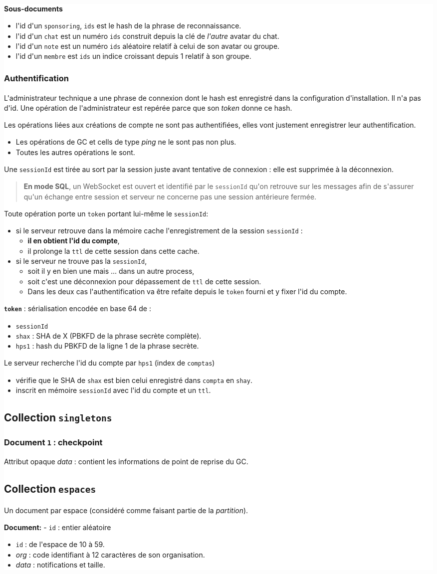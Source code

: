 **Sous-documents**
- l'id d'un `sponsoring`, `ids` est le hash de la phrase de reconnaissance.
- l'id d'un `chat` est un numéro `ids` construit depuis la clé de _l'autre_ avatar du chat.
- l'id d'un `note` est un numéro `ids` aléatoire relatif à celui de son avatar ou groupe.
- l'id d'un `membre` est `ids` un indice croissant depuis 1 relatif à son groupe.

### Authentification
L'administrateur technique a une phrase de connexion dont le hash est enregistré dans la configuration d'installation. Il n'a pas d'id. Une opération de l'administrateur est repérée parce que son _token_ donne ce hash.

Les opérations liées aux créations de compte ne sont pas authentifiées, elles vont justement enregistrer leur authentification.  
- Les opérations de GC et cells de type _ping_ ne le sont pas non plus.  
- Toutes les autres opérations le sont.

Une `sessionId` est tirée au sort par la session juste avant tentative de connexion : elle est supprimée à la déconnexion.

> **En mode SQL**, un WebSocket est ouvert et identifié par le `sessionId` qu'on retrouve sur les messages afin de s'assurer qu'un échange entre session et serveur ne concerne pas une session antérieure fermée.

Toute opération porte un `token` portant lui-même le `sessionId`:
- si le serveur retrouve dans la mémoire cache l'enregistrement de la session `sessionId` :
  - **il en obtient l'id du compte**,
  - il prolonge la `ttl` de cette session dans cette cache.
- si le serveur ne trouve pas la `sessionId`, 
  - soit il y en bien une mais ... dans un autre process, 
  - soit c'est une déconnexion pour dépassement de `ttl` de cette session.
  - Dans les deux cas l'authentification va être refaite depuis le `token` fourni et y fixer l'id du compte.

**`token`** : sérialisation encodée en base 64 de :
- `sessionId`
- `shax` : SHA de X (PBKFD de la phrase secrète complète).
- `hps1` : hash du PBKFD de la ligne 1 de la phrase secrète.

Le serveur recherche l'id du compte par `hps1` (index de `comptas`)
- vérifie que le SHA de `shax` est bien celui enregistré dans `compta` en `shay`.
- inscrit en mémoire `sessionId` avec l'id du compte et un `ttl`.

## Collection `singletons`

### Document `1` : checkpoint
Attribut opaque _data_ : contient les informations de point de reprise du GC.

## Collection `espaces`
Un document par espace (considéré comme faisant partie de la _partition_).

**Document:** - `id` : entier aléatoire
- `id` : de l'espace de 10 à 59.
- _org_ : code identifiant à 12 caractères de son organisation.
- _data_ : notifications et taille.
